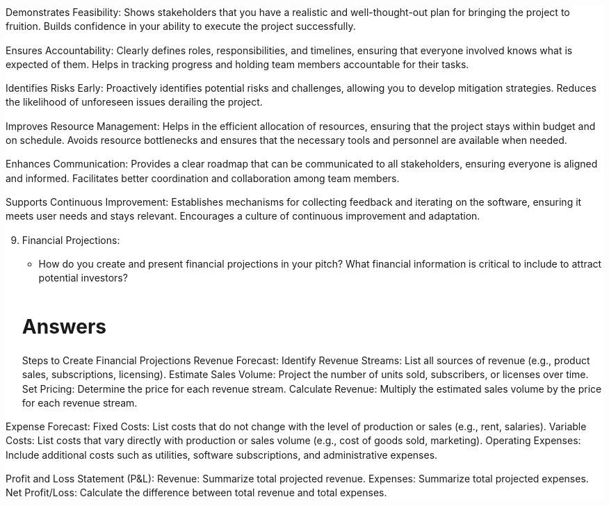Demonstrates Feasibility:
Shows stakeholders that you have a realistic and well-thought-out plan for bringing the project to fruition.
Builds confidence in your ability to execute the project successfully.

Ensures Accountability:
Clearly defines roles, responsibilities, and timelines, ensuring that everyone involved knows what is expected of them.
Helps in tracking progress and holding team members accountable for their tasks.

Identifies Risks Early:
Proactively identifies potential risks and challenges, allowing you to develop mitigation strategies.
Reduces the likelihood of unforeseen issues derailing the project.

Improves Resource Management:
Helps in the efficient allocation of resources, ensuring that the project stays within budget and on schedule.
Avoids resource bottlenecks and ensures that the necessary tools and personnel are available when needed.

Enhances Communication:
Provides a clear roadmap that can be communicated to all stakeholders, ensuring everyone is aligned and informed.
Facilitates better coordination and collaboration among team members.

Supports Continuous Improvement:
Establishes mechanisms for collecting feedback and iterating on the software, ensuring it meets user needs and stays relevant.
Encourages a culture of continuous improvement and adaptation.

9. Financial Projections:
   - How do you create and present financial projections in your pitch? What financial information is critical to include to attract potential investors?

   # Answers
   Steps to Create Financial Projections
Revenue Forecast:
Identify Revenue Streams: List all sources of revenue (e.g., product sales, subscriptions, licensing).
Estimate Sales Volume: Project the number of units sold, subscribers, or licenses over time.
Set Pricing: Determine the price for each revenue stream.
Calculate Revenue: Multiply the estimated sales volume by the price for each revenue stream.

Expense Forecast:
Fixed Costs: List costs that do not change with the level of production or sales (e.g., rent, salaries).
Variable Costs: List costs that vary directly with production or sales volume (e.g., cost of goods sold, marketing).
Operating Expenses: Include additional costs such as utilities, software subscriptions, and administrative expenses.

Profit and Loss Statement (P&L):
Revenue: Summarize total projected revenue.
Expenses: Summarize total projected expenses.
Net Profit/Loss: Calculate the difference between total revenue and total expenses.
